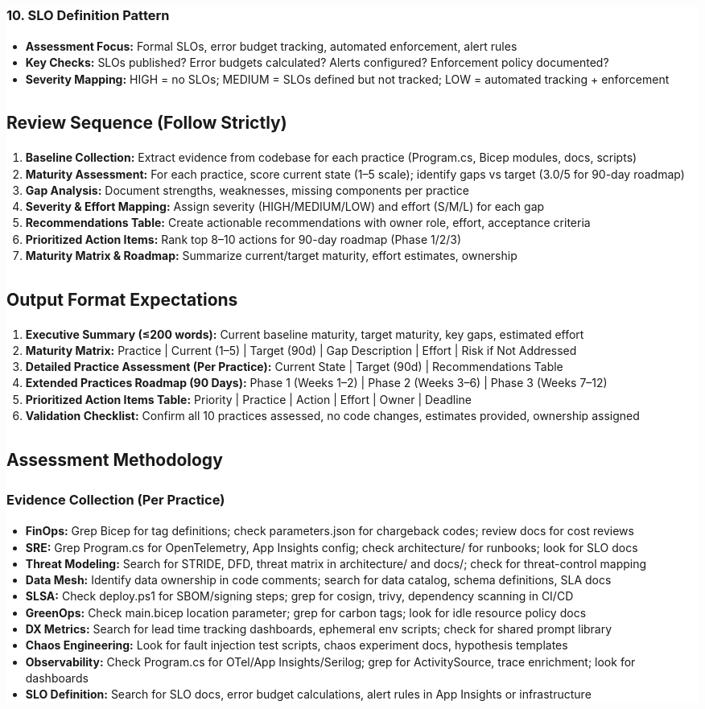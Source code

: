 ### 10. SLO Definition Pattern
- **Assessment Focus:** Formal SLOs, error budget tracking, automated enforcement, alert rules
- **Key Checks:** SLOs published? Error budgets calculated? Alerts configured? Enforcement policy documented?
- **Severity Mapping:** HIGH = no SLOs; MEDIUM = SLOs defined but not tracked; LOW = automated tracking + enforcement

## Review Sequence (Follow Strictly)

1. **Baseline Collection:** Extract evidence from codebase for each practice (Program.cs, Bicep modules, docs, scripts)
2. **Maturity Assessment:** For each practice, score current state (1–5 scale); identify gaps vs target (3.0/5 for 90-day roadmap)
3. **Gap Analysis:** Document strengths, weaknesses, missing components per practice
4. **Severity & Effort Mapping:** Assign severity (HIGH/MEDIUM/LOW) and effort (S/M/L) for each gap
5. **Recommendations Table:** Create actionable recommendations with owner role, effort, acceptance criteria
6. **Prioritized Action Items:** Rank top 8–10 actions for 90-day roadmap (Phase 1/2/3)
7. **Maturity Matrix & Roadmap:** Summarize current/target maturity, effort estimates, ownership

## Output Format Expectations

1. **Executive Summary (≤200 words):** Current baseline maturity, target maturity, key gaps, estimated effort
2. **Maturity Matrix:** Practice | Current (1–5) | Target (90d) | Gap Description | Effort | Risk if Not Addressed
3. **Detailed Practice Assessment (Per Practice):** Current State | Target (90d) | Recommendations Table
4. **Extended Practices Roadmap (90 Days):** Phase 1 (Weeks 1–2) | Phase 2 (Weeks 3–6) | Phase 3 (Weeks 7–12)
5. **Prioritized Action Items Table:** Priority | Practice | Action | Effort | Owner | Deadline
6. **Validation Checklist:** Confirm all 10 practices assessed, no code changes, estimates provided, ownership assigned

## Assessment Methodology

### Evidence Collection (Per Practice)

- **FinOps:** Grep Bicep for tag definitions; check parameters.json for chargeback codes; review docs for cost reviews
- **SRE:** Grep Program.cs for OpenTelemetry, App Insights config; check architecture/ for runbooks; look for SLO docs
- **Threat Modeling:** Search for STRIDE, DFD, threat matrix in architecture/ and docs/; check for threat-control mapping
- **Data Mesh:** Identify data ownership in code comments; search for data catalog, schema definitions, SLA docs
- **SLSA:** Check deploy.ps1 for SBOM/signing steps; grep for cosign, trivy, dependency scanning in CI/CD
- **GreenOps:** Check main.bicep location parameter; grep for carbon tags; look for idle resource policy docs
- **DX Metrics:** Search for lead time tracking dashboards, ephemeral env scripts; check for shared prompt library
- **Chaos Engineering:** Look for fault injection test scripts, chaos experiment docs, hypothesis templates
- **Observability:** Check Program.cs for OTel/App Insights/Serilog; grep for ActivitySource, trace enrichment; look for dashboards
- **SLO Definition:** Search for SLO docs, error budget calculations, alert rules in App Insights or infrastructure
